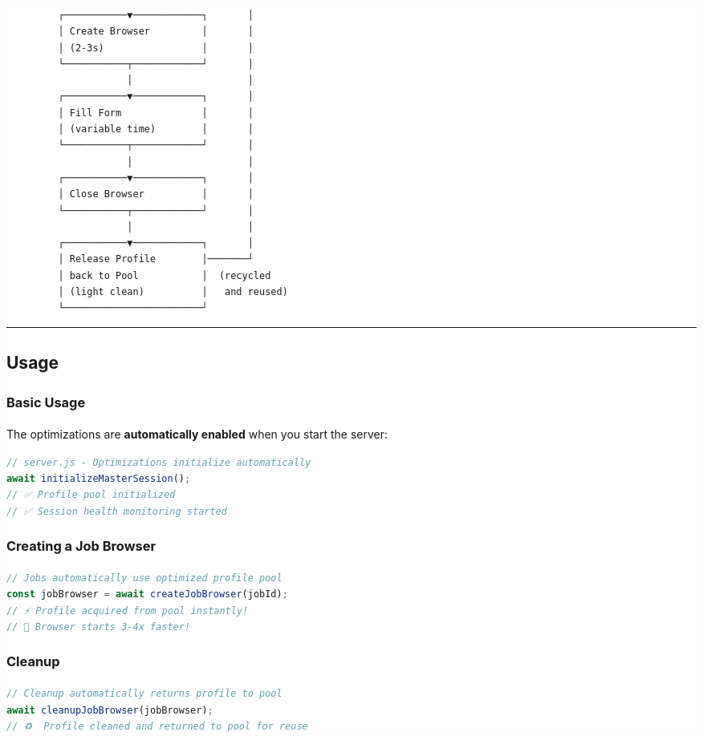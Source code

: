 ```
         ┌───────────▼────────────┐       │
         │ Create Browser         │       │
         │ (2-3s)                 │       │
         └───────────┬────────────┘       │
                     │                    │
         ┌───────────▼────────────┐       │
         │ Fill Form              │       │
         │ (variable time)        │       │
         └───────────┬────────────┘       │
                     │                    │
         ┌───────────▼────────────┐       │
         │ Close Browser          │       │
         └───────────┬────────────┘       │
                     │                    │
         ┌───────────▼────────────┐       │
         │ Release Profile        │───────┘
         │ back to Pool           │  (recycled
         │ (light clean)          │   and reused)
         └────────────────────────┘
```

---

## Usage

### Basic Usage

The optimizations are **automatically enabled** when you start the server:

```javascript
// server.js - Optimizations initialize automatically
await initializeMasterSession();
// ✅ Profile pool initialized
// ✅ Session health monitoring started
```

### Creating a Job Browser

```javascript
// Jobs automatically use optimized profile pool
const jobBrowser = await createJobBrowser(jobId);
// ⚡ Profile acquired from pool instantly!
// 🚀 Browser starts 3-4x faster!
```

### Cleanup

```javascript
// Cleanup automatically returns profile to pool
await cleanupJobBrowser(jobBrowser);
// ♻️  Profile cleaned and returned to pool for reuse
```
